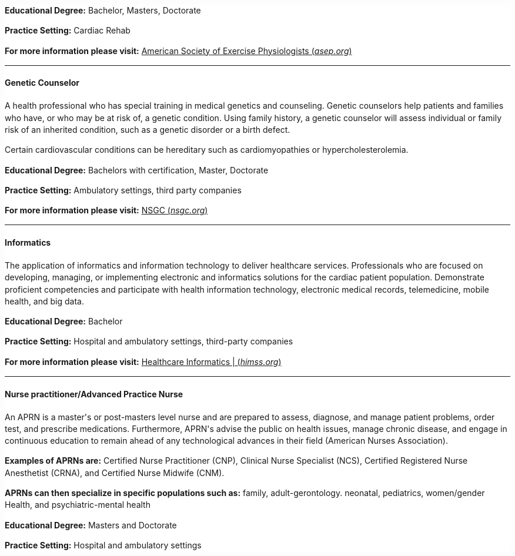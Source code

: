 **Educational Degree:** Bachelor, Masters, Doctorate

**Practice Setting:** Cardiac Rehab

**For more information please visit:** [American Society of Exercise Physiologists (_asep.org_)](https://www.asep.org/)

* * *

#### **Genetic Counselor**

A health professional who has special training in medical genetics and counseling. Genetic counselors help patients and families who have, or who may be at risk of, a genetic condition. Using family history, a genetic counselor will assess individual or family risk of an inherited condition, such as a genetic disorder or a birth defect.

Certain cardiovascular conditions can be hereditary such as cardiomyopathies or hypercholesterolemia.

**Educational Degree:** Bachelors with certification, Master, Doctorate

**Practice Setting:** Ambulatory settings, third party companies

**For more information please visit:** [NSGC (_nsgc.org_)](https://www.nsgc.org/)

* * *

#### **Informatics**

The application of informatics and information technology to deliver healthcare services. Professionals who are focused on developing, managing, or implementing electronic and informatics solutions for the cardiac patient population. Demonstrate proficient competencies and participate with health information technology, electronic medical records, telemedicine, mobile health, and big data.

**Educational Degree:** Bachelor

**Practice Setting:** Hospital and ambulatory settings, third-party companies

**For more information please visit:** [Healthcare Informatics | (_himss.org_)](https://www.himss.org/resources/healthcare-informatics)

* * *

#### **Nurse practitioner/Advanced Practice Nurse**

An APRN is a master's or post-masters level nurse and are prepared to assess, diagnose, and manage patient problems, order test, and prescribe medications. Furthermore, APRN's advise the public on health issues, manage chronic disease, and engage in continuous education to remain ahead of any technological advances in their field (American Nurses Association).

**Examples of APRNs are:** Certified Nurse Practitioner (CNP), Clinical Nurse Specialist (NCS), Certified Registered Nurse Anesthetist (CRNA), and Certified Nurse Midwife (CNM).

**APRNs can then specialize in specific populations such as:** family, adult-gerontology. neonatal, pediatrics, women/gender Health, and psychiatric-mental health

**Educational Degree:** Masters and Doctorate

**Practice Setting:** Hospital and ambulatory settings
